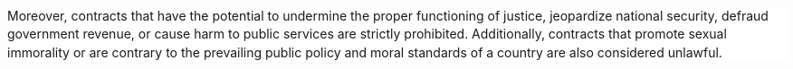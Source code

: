 Moreover, contracts that have the potential to undermine the proper functioning of justice, jeopardize national security, defraud government revenue, or cause harm to public services are strictly prohibited. Additionally, contracts that promote sexual immorality or are contrary to the prevailing public policy and moral standards of a country are also considered unlawful.


